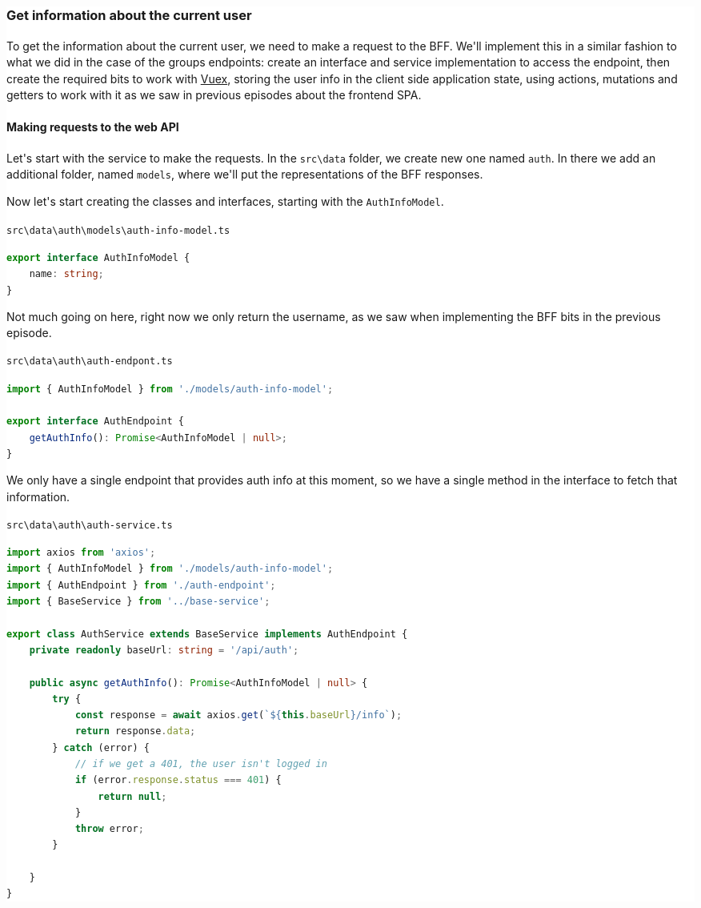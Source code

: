 ### Get information about the current user
To get the information about the current user, we need to make a request to the BFF. We'll implement this in a similar fashion to what we did in the case of the groups endpoints: create an interface and service implementation to access the endpoint, then create the required bits to work with [Vuex](https://vuex.vuejs.org/), storing the user info in the client side application state, using actions, mutations and getters to work with it as we saw in previous episodes about the frontend SPA.

#### Making requests to the web API
Let's start with the service to make the requests. In the `src\data` folder, we create new one named `auth`. In there we add an additional folder, named `models`, where we'll put the representations of the BFF responses.

Now let's start creating the classes and interfaces, starting with the `AuthInfoModel`.

`src\data\auth\models\auth-info-model.ts`
```ts
export interface AuthInfoModel {
    name: string;
}
```

Not much going on here, right now we only return the username, as we saw when implementing the BFF bits in the previous episode.

`src\data\auth\auth-endpont.ts`
```ts
import { AuthInfoModel } from './models/auth-info-model';

export interface AuthEndpoint {
    getAuthInfo(): Promise<AuthInfoModel | null>;
}
```

We only have a single endpoint that provides auth info at this moment, so we have a single method in the interface to fetch that information.

`src\data\auth\auth-service.ts`
```ts
import axios from 'axios';
import { AuthInfoModel } from './models/auth-info-model';
import { AuthEndpoint } from './auth-endpoint';
import { BaseService } from '../base-service';

export class AuthService extends BaseService implements AuthEndpoint {
    private readonly baseUrl: string = '/api/auth';

    public async getAuthInfo(): Promise<AuthInfoModel | null> {
        try {
            const response = await axios.get(`${this.baseUrl}/info`);
            return response.data;
        } catch (error) {
            // if we get a 401, the user isn't logged in
            if (error.response.status === 401) {
                return null;
            }
            throw error;
        }

    }
}
```
